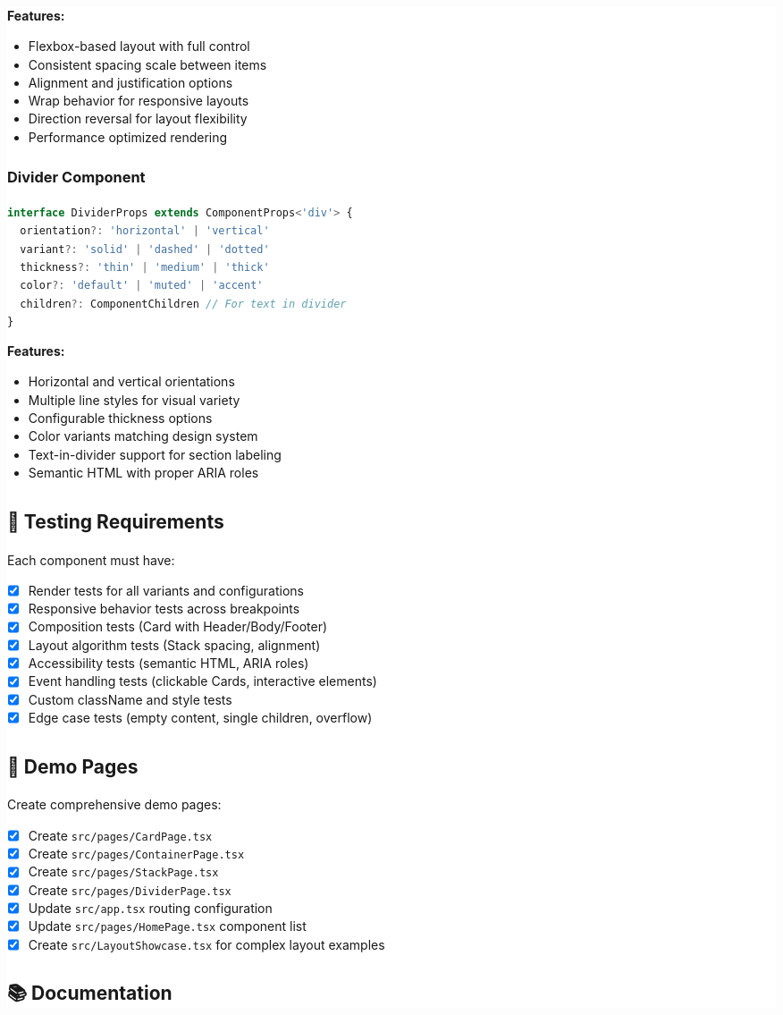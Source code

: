 **Features:**
- Flexbox-based layout with full control
- Consistent spacing scale between items
- Alignment and justification options
- Wrap behavior for responsive layouts
- Direction reversal for layout flexibility
- Performance optimized rendering

### Divider Component
```typescript
interface DividerProps extends ComponentProps<'div'> {
  orientation?: 'horizontal' | 'vertical'
  variant?: 'solid' | 'dashed' | 'dotted'
  thickness?: 'thin' | 'medium' | 'thick'
  color?: 'default' | 'muted' | 'accent'
  children?: ComponentChildren // For text in divider
}
```

**Features:**
- Horizontal and vertical orientations
- Multiple line styles for visual variety
- Configurable thickness options
- Color variants matching design system
- Text-in-divider support for section labeling
- Semantic HTML with proper ARIA roles

## 🧪 Testing Requirements

Each component must have:
- [x] Render tests for all variants and configurations
- [x] Responsive behavior tests across breakpoints
- [x] Composition tests (Card with Header/Body/Footer)
- [x] Layout algorithm tests (Stack spacing, alignment)
- [x] Accessibility tests (semantic HTML, ARIA roles)
- [x] Event handling tests (clickable Cards, interactive elements)
- [x] Custom className and style tests
- [x] Edge case tests (empty content, single children, overflow)

## 🎨 Demo Pages

Create comprehensive demo pages:
- [x] Create `src/pages/CardPage.tsx`
- [x] Create `src/pages/ContainerPage.tsx`
- [x] Create `src/pages/StackPage.tsx`
- [x] Create `src/pages/DividerPage.tsx`
- [x] Update `src/app.tsx` routing configuration
- [x] Update `src/pages/HomePage.tsx` component list
- [x] Create `src/LayoutShowcase.tsx` for complex layout examples

## 📚 Documentation
